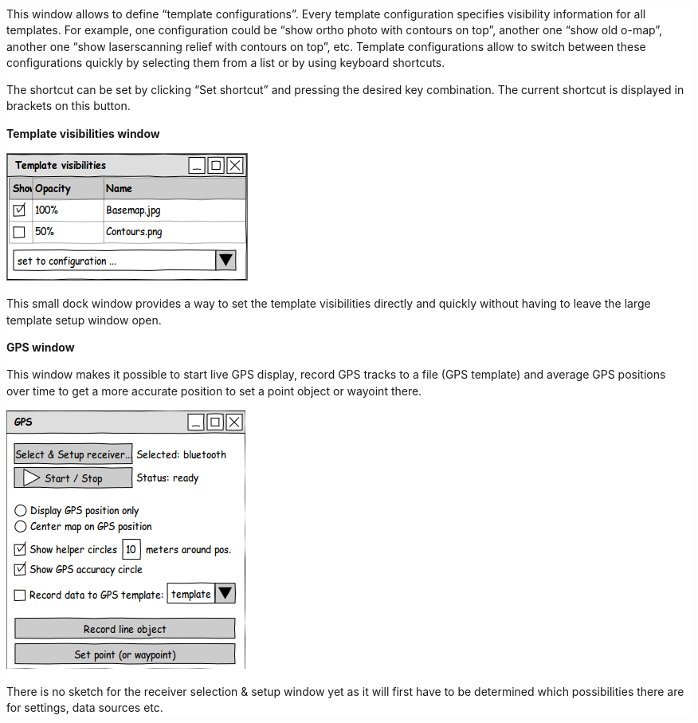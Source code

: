   
This window allows to define “template configurations”. Every template configuration specifies visibility information for all templates. For example, one configuration could be “show ortho photo with contours on top”, another one “show old o-map”, another one “show laserscanning relief with contours on top”, etc. Template configurations allow to switch between these configurations quickly by selecting them from a list or by using keyboard shortcuts. 

The shortcut can be set by clicking “Set shortcut” and pressing the desired key combination. The current shortcut is displayed in brackets on this button. 

  
**Template visibilities window**

  
![](files/Template_visibilities_window.png) 

This small dock window provides a way to set the template visibilities directly and quickly without having to leave the large template setup window open. 

  
**GPS window**

  
This window makes it possible to start live GPS display, record GPS tracks to a file (GPS template) and average GPS positions over time to get a more accurate position to set a point object or wayoint there. 

![](files/Gps_window.png) 

There is no sketch for the receiver selection &amp; setup window yet as it will first have to be determined which possibilities there are for settings, data sources etc. 
